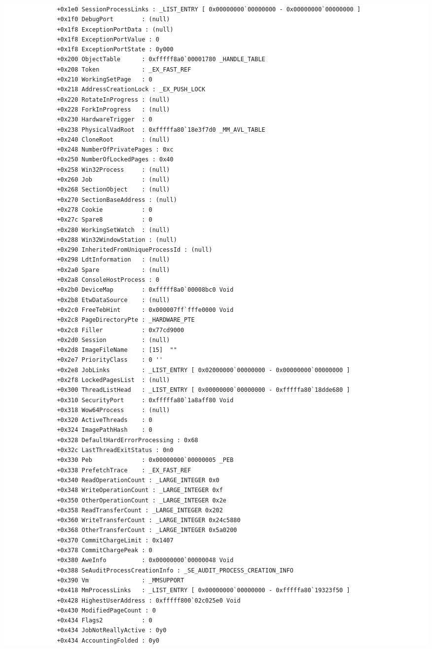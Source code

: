                    +0x1e0 SessionProcessLinks : _LIST_ENTRY [ 0x00000000`00000000 - 0x00000000`00000000 ]
                   +0x1f0 DebugPort        : (null) 
                   +0x1f8 ExceptionPortData : (null) 
                   +0x1f8 ExceptionPortValue : 0
                   +0x1f8 ExceptionPortState : 0y000
                   +0x200 ObjectTable      : 0xfffff8a0`00001780 _HANDLE_TABLE
                   +0x208 Token            : _EX_FAST_REF
                   +0x210 WorkingSetPage   : 0
                   +0x218 AddressCreationLock : _EX_PUSH_LOCK
                   +0x220 RotateInProgress : (null) 
                   +0x228 ForkInProgress   : (null) 
                   +0x230 HardwareTrigger  : 0
                   +0x238 PhysicalVadRoot  : 0xfffffa80`18e3f7d0 _MM_AVL_TABLE
                   +0x240 CloneRoot        : (null) 
                   +0x248 NumberOfPrivatePages : 0xc
                   +0x250 NumberOfLockedPages : 0x40
                   +0x258 Win32Process     : (null) 
                   +0x260 Job              : (null) 
                   +0x268 SectionObject    : (null) 
                   +0x270 SectionBaseAddress : (null) 
                   +0x278 Cookie           : 0
                   +0x27c Spare8           : 0
                   +0x280 WorkingSetWatch  : (null) 
                   +0x288 Win32WindowStation : (null) 
                   +0x290 InheritedFromUniqueProcessId : (null) 
                   +0x298 LdtInformation   : (null) 
                   +0x2a0 Spare            : (null) 
                   +0x2a8 ConsoleHostProcess : 0
                   +0x2b0 DeviceMap        : 0xfffff8a0`00008bc0 Void
                   +0x2b8 EtwDataSource    : (null) 
                   +0x2c0 FreeTebHint      : 0x000007ff`fffe0000 Void
                   +0x2c8 PageDirectoryPte : _HARDWARE_PTE
                   +0x2c8 Filler           : 0x77cd9000
                   +0x2d0 Session          : (null) 
                   +0x2d8 ImageFileName    : [15]  ""
                   +0x2e7 PriorityClass    : 0 ''
                   +0x2e8 JobLinks         : _LIST_ENTRY [ 0x02000000`00000000 - 0x00000000`00000000 ]
                   +0x2f8 LockedPagesList  : (null) 
                   +0x300 ThreadListHead   : _LIST_ENTRY [ 0x00000000`00000000 - 0xfffffa80`18dde680 ]
                   +0x310 SecurityPort     : 0xfffffa80`1a8aff80 Void
                   +0x318 Wow64Process     : (null) 
                   +0x320 ActiveThreads    : 0
                   +0x324 ImagePathHash    : 0
                   +0x328 DefaultHardErrorProcessing : 0x68
                   +0x32c LastThreadExitStatus : 0n0
                   +0x330 Peb              : 0x00000000`00000005 _PEB
                   +0x338 PrefetchTrace    : _EX_FAST_REF
                   +0x340 ReadOperationCount : _LARGE_INTEGER 0x0
                   +0x348 WriteOperationCount : _LARGE_INTEGER 0xf
                   +0x350 OtherOperationCount : _LARGE_INTEGER 0x2e
                   +0x358 ReadTransferCount : _LARGE_INTEGER 0x202
                   +0x360 WriteTransferCount : _LARGE_INTEGER 0x24c5880
                   +0x368 OtherTransferCount : _LARGE_INTEGER 0x5a0200
                   +0x370 CommitChargeLimit : 0x1407
                   +0x378 CommitChargePeak : 0
                   +0x380 AweInfo          : 0x00000000`00000048 Void
                   +0x388 SeAuditProcessCreationInfo : _SE_AUDIT_PROCESS_CREATION_INFO
                   +0x390 Vm               : _MMSUPPORT
                   +0x418 MmProcessLinks   : _LIST_ENTRY [ 0x00000000`00000000 - 0xfffffa80`19323f50 ]
                   +0x428 HighestUserAddress : 0xfffff800`02c025e0 Void
                   +0x430 ModifiedPageCount : 0
                   +0x434 Flags2           : 0
                   +0x434 JobNotReallyActive : 0y0
                   +0x434 AccountingFolded : 0y0